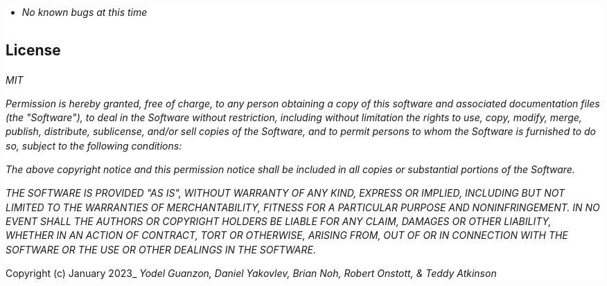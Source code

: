 * _No known bugs at this time_

## License

_MIT_

_Permission is hereby granted, free of charge, to any person obtaining a copy of this software and associated documentation files (the "Software"), to deal in the Software without restriction, including without limitation the rights to use, copy, modify, merge, publish, distribute, sublicense, and/or sell copies of the Software, and to permit persons to whom the Software is furnished to do so, subject to the following conditions:_

_The above copyright notice and this permission notice shall be included in all copies or substantial portions of the Software._

_THE SOFTWARE IS PROVIDED "AS IS", WITHOUT WARRANTY OF ANY KIND, EXPRESS OR IMPLIED, INCLUDING BUT NOT LIMITED TO THE WARRANTIES OF MERCHANTABILITY, FITNESS FOR A PARTICULAR PURPOSE AND NONINFRINGEMENT. IN NO EVENT SHALL THE AUTHORS OR COPYRIGHT HOLDERS BE LIABLE FOR ANY CLAIM, DAMAGES OR OTHER LIABILITY, WHETHER IN AN ACTION OF CONTRACT, TORT OR OTHERWISE, ARISING FROM, OUT OF OR IN CONNECTION WITH THE SOFTWARE OR THE USE OR OTHER DEALINGS IN THE SOFTWARE._

Copyright (c) January 2023_ _Yodel Guanzon, Daniel Yakovlev, Brian Noh, Robert Onstott, & Teddy Atkinson_
